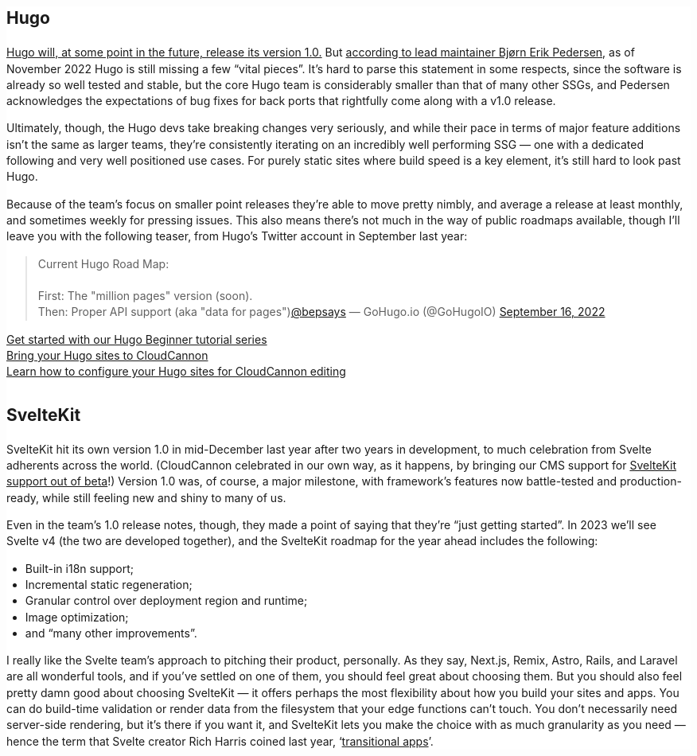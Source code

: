## Hugo

[Hugo will, at some point in the future, release its version 1.0.](https://twitter.com/GoHugoIO/status/1593518089336913920?s=20) But [according to lead maintainer Bjørn Erik Pedersen](https://twitter.com/bepsays/status/1594615957686816769?s=20), as of November 2022 Hugo is still missing a few “vital pieces”. It’s hard to parse this statement in some respects, since the software is already so well tested and stable, but the core Hugo team is considerably smaller than that of many other SSGs, and Pedersen acknowledges the expectations of bug fixes for back ports that rightfully come along with a v1.0 release.

Ultimately, though, the Hugo devs take breaking changes very seriously, and while their pace in terms of major feature additions isn’t the same as larger teams, they’re consistently iterating on an incredibly well performing SSG — one with a dedicated following and very well positioned use cases. For purely static sites where build speed is a key element, it’s still hard to look past Hugo.

Because of the team’s focus on smaller point releases they’re able to move pretty nimbly, and average a release at least monthly, and sometimes weekly for pressing issues. This also means there’s not much in the way of public roadmaps available, though I’ll leave you with the following teaser, from Hugo’s Twitter account in September last year:

> Current Hugo Road Map:<br><br>First: The "million pages" version (soon).<br>Then: Proper API support (aka "data for pages")[@bepsays](https://twitter.com/bepsays?ref_src=twsrc%5Etfw) — GoHugo.io (@GoHugoIO) [September 16, 2022](https://twitter.com/GoHugoIO/status/1570897369662734336?ref_src=twsrc%5Etfw)

<script async="" src="https://platform.twitter.com/widgets.js" charset="utf-8"></script>

[Get started with our Hugo Beginner tutorial series](/tutorials/hugo-beginner-tutorial/)<br>[Bring your Hugo sites to CloudCannon](https://app.cloudcannon.com/register?trial=cc_standard)<br>[Learn how to configure your Hugo sites for CloudCannon editing](https://cloudcannon.com/documentation/guides/hugo-starter-guide/)

## SvelteKit

SvelteKit hit its own version 1.0 in mid-December last year after two years in development, to much celebration from Svelte adherents across the world. (CloudCannon celebrated in our own way, as it happens, by bringing our CMS support for [SvelteKit support out of beta](https://cloudcannon.com/blog/cloudcannon-sveltekit-support-out-of-beta/)!) Version 1.0 was, of course, a major milestone, with framework’s features now battle-tested and production-ready, while still feeling new and shiny to many of us.

Even in the team’s 1.0 release notes, though, they made a point of saying that they’re “just getting started”. In 2023 we’ll see Svelte v4 (the two are developed together), and the SvelteKit roadmap for the year ahead includes the following:

* Built-in i18n support;
* Incremental static regeneration;
* Granular control over deployment region and runtime;
* Image optimization;
* and “many other improvements”.

I really like the Svelte team’s approach to pitching their product, personally. As they say, Next.js, Remix, Astro, Rails, and Laravel are all wonderful tools, and if you’ve settled on one of them, you should feel great about choosing them. But you should also feel pretty damn good about choosing SvelteKit — it offers perhaps the most flexibility about how you build your sites and apps. You can do build-time validation or render data from the filesystem that your edge functions can’t touch. You don’t necessarily need server-side rendering, but it’s there if you want it, and SvelteKit lets you make the choice with as much granularity as you need — hence the term that Svelte creator Rich Harris coined last year, ‘[transitional apps](https://www.youtube.com/watch?v=860d8usGC0o)’.
